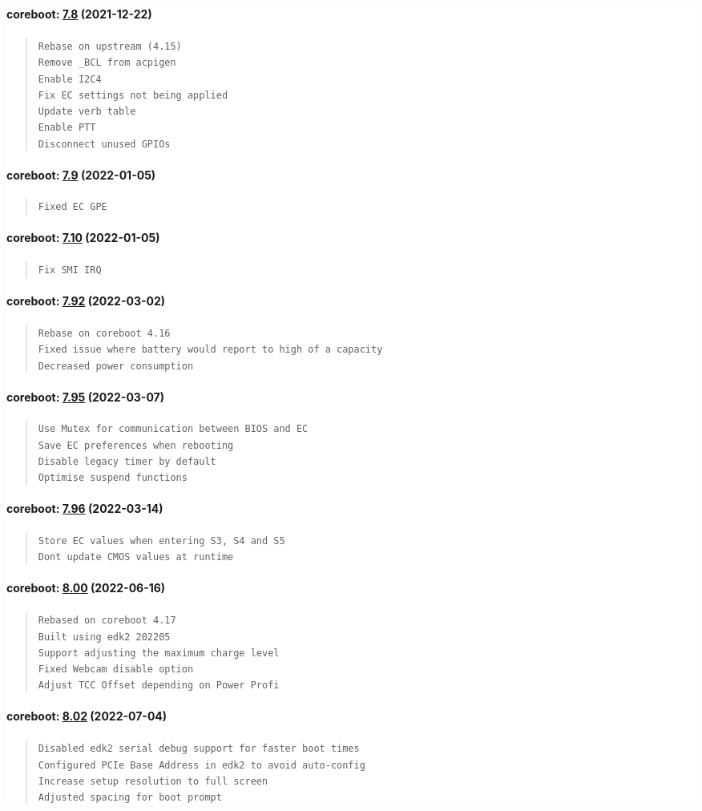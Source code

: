 #### coreboot: [7.8](https://support.starlabs.systems/kb/firmware/getting-started) (2021-12-22)
>     Rebase on upstream (4.15)
>     Remove _BCL from acpigen
>     Enable I2C4
>     Fix EC settings not being applied
>     Update verb table
>     Enable PTT
>     Disconnect unused GPIOs

#### coreboot: [7.9](https://support.starlabs.systems/kb/firmware/getting-started) (2022-01-05)
>     Fixed EC GPE

#### coreboot: [7.10](https://support.starlabs.systems/kb/firmware/getting-started) (2022-01-05)
>     Fix SMI IRQ

#### coreboot: [7.92](https://support.starlabs.systems/kb/firmware/getting-started) (2022-03-02)
>     Rebase on coreboot 4.16
>     Fixed issue where battery would report to high of a capacity
>     Decreased power consumption

#### coreboot: [7.95](https://support.starlabs.systems/kb/firmware/getting-started) (2022-03-07)
>     Use Mutex for communication between BIOS and EC
>     Save EC preferences when rebooting
>     Disable legacy timer by default
>     Optimise suspend functions

#### coreboot: [7.96](https://support.starlabs.systems/kb/firmware/getting-started) (2022-03-14)
>     Store EC values when entering S3, S4 and S5
>     Dont update CMOS values at runtime

#### coreboot: [8.00](https://support.starlabs.systems/kb/firmware/getting-started) (2022-06-16)
>     Rebased on coreboot 4.17
>     Built using edk2 202205
>     Support adjusting the maximum charge level
>     Fixed Webcam disable option
>     Adjust TCC Offset depending on Power Profi

#### coreboot: [8.02](https://support.starlabs.systems/kb/firmware/getting-started) (2022-07-04)
>     Disabled edk2 serial debug support for faster boot times
>     Configured PCIe Base Address in edk2 to avoid auto-config
>     Increase setup resolution to full screen
>     Adjusted spacing for boot prompt
